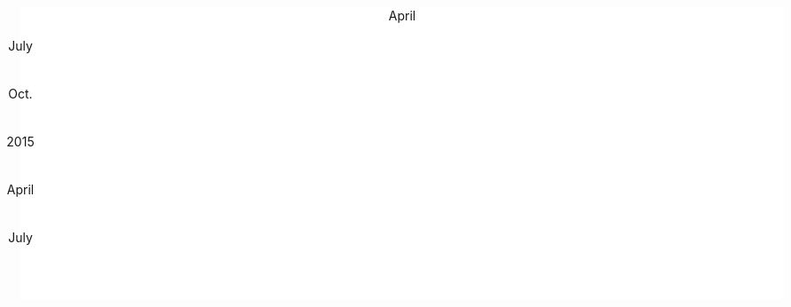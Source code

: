 <div class="inner" style="position: relative; text-align: center; top: 0px;">

<span class="g-label-13">April</span>

</div>

</div>

<div class="label x-axis" style="width: 100px; height: 40px; display: block; top: 89.286%; left: 19.466%; margin-left: -50px;">

<div class="inner" style="position: relative; text-align: center; top: 0px;">

<span class="g-label-13">July</span>

</div>

</div>

<div class="label x-axis" style="width: 100px; height: 40px; display: block; top: 89.286%; left: 27.574%; margin-left: -50px;">

<div class="inner" style="position: relative; text-align: center; top: 0px;">

<span class="g-label-13">Oct.</span>

</div>

</div>

<div class="label x-axis" style="width: 100px; height: 40px; display: block; top: 89.286%; left: 35.685%; margin-left: -50px;">

<div class="inner" style="position: relative; text-align: center; top: 0px;">

<span class="g-label-13">2015</span>

</div>

</div>

<div class="label x-axis" style="width: 100px; height: 40px; display: block; top: 89.286%; left: 43.613%; margin-left: -50px;">

<div class="inner" style="position: relative; text-align: center; top: 0px;">

<span class="g-label-13">April</span>

</div>

</div>

<div class="label x-axis" style="width: 100px; height: 40px; display: block; top: 89.286%; left: 51.633%; margin-left: -50px;">

<div class="inner" style="position: relative; text-align: center; top: 0px;">

<span class="g-label-13">July</span>

</div>

</div>

<div class="label x-axis" style="width: 100px; height: 40px; display: block; top: 89.286%; left: 59.741%; margin-left: -50px;">
